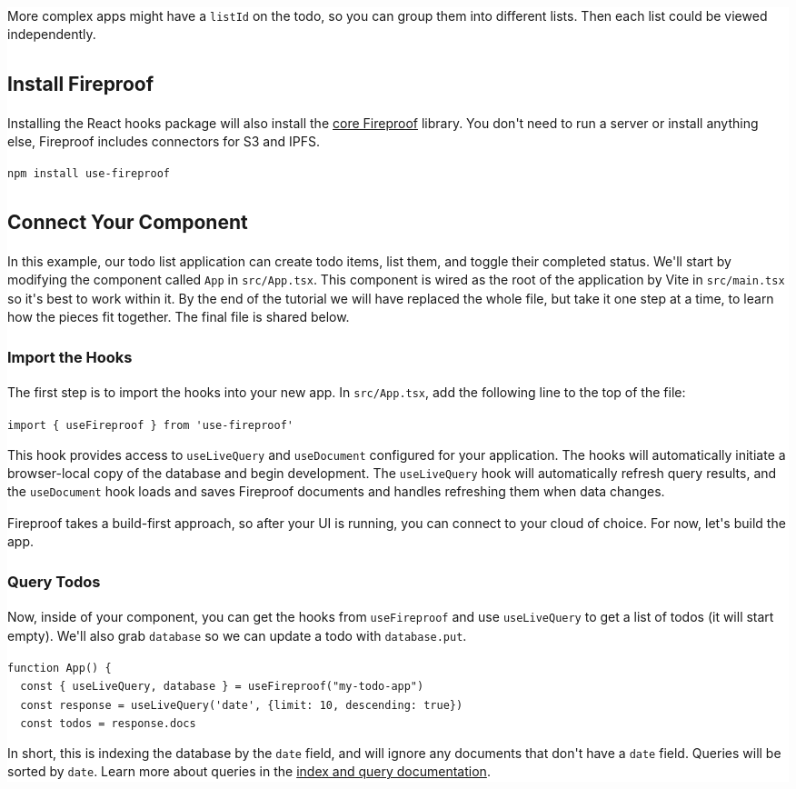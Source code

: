 More complex apps might have a `listId` on the todo, so you can group them into different lists. Then each list could be viewed independently.

## Install Fireproof

Installing the React hooks package will also install the [core Fireproof](https://www.npmjs.com/package/@fireproof/core) library. You don't need to run a server or install anything else, Fireproof includes connectors for S3 and IPFS.

```bash
npm install use-fireproof
```

## Connect Your Component

In this example, our todo list application can create todo items, list them, and toggle their completed status. We'll start by modifying the component called `App` in `src/App.tsx`. This component is wired as the root of the application by Vite in `src/main.tsx` so it's best to work within it. By the end of the tutorial we will have replaced the whole file, but take it one step at a time, to learn how the pieces fit together. The final file is shared below.

### Import the Hooks

The first step is to import the hooks into your new app. In `src/App.tsx`, add the following line to the top of the file:

```tsx
import { useFireproof } from 'use-fireproof'
```

This hook provides access to `useLiveQuery` and `useDocument` configured for your application. The hooks will automatically initiate a browser-local copy of the database and begin development. The `useLiveQuery` hook will automatically refresh query results, and the `useDocument` hook loads and saves Fireproof documents and handles refreshing them when data changes.

Fireproof takes a build-first approach, so after your UI is running, you can connect to your cloud of choice. For now, let's build the app.

### Query Todos

Now, inside of your component, you can get the hooks from `useFireproof` and use `useLiveQuery` to get a list of todos (it will start empty). We'll also grab `database` so we can update a todo with `database.put`.

```tsx
function App() {
  const { useLiveQuery, database } = useFireproof("my-todo-app")
  const response = useLiveQuery('date', {limit: 10, descending: true})
  const todos = response.docs
```

In short, this is indexing the database by the `date` field, and will ignore any documents that don't have a `date` field. Queries will be sorted by `date`. Learn more about queries in the [index and query documentation](/docs/database-api/index-query).
